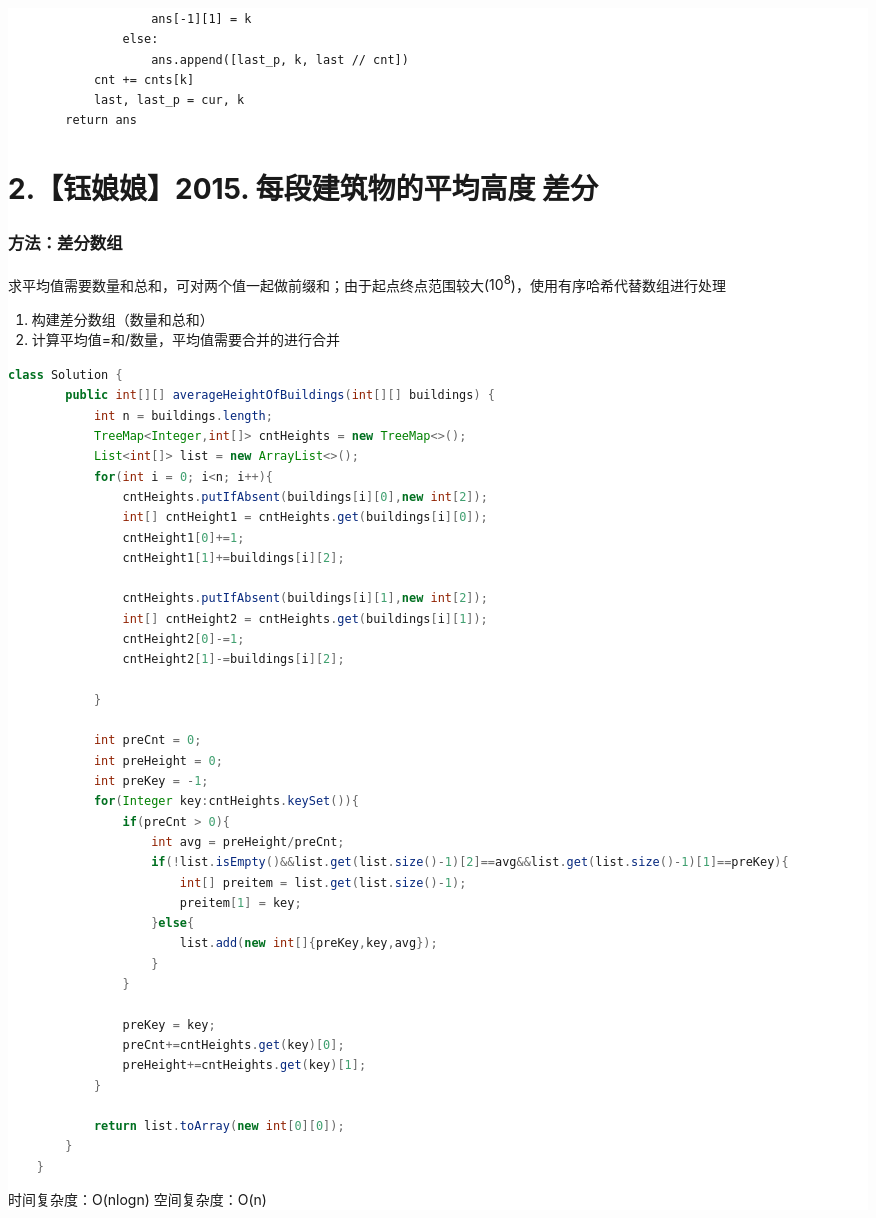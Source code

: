 ```python3
                    ans[-1][1] = k
                else:
                    ans.append([last_p, k, last // cnt])
            cnt += cnts[k]
            last, last_p = cur, k
        return ans
```
# 2.【钰娘娘】2015. 每段建筑物的平均高度 差分
### 方法：差分数组
求平均值需要数量和总和，可对两个值一起做前缀和；由于起点终点范围较大(${10^8}$)，使用有序哈希代替数组进行处理
1. 构建差分数组（数量和总和）
2. 计算平均值=和/数量，平均值需要合并的进行合并
``` java
class Solution {
        public int[][] averageHeightOfBuildings(int[][] buildings) {
            int n = buildings.length;
            TreeMap<Integer,int[]> cntHeights = new TreeMap<>();
            List<int[]> list = new ArrayList<>();
            for(int i = 0; i<n; i++){
                cntHeights.putIfAbsent(buildings[i][0],new int[2]);
                int[] cntHeight1 = cntHeights.get(buildings[i][0]);
                cntHeight1[0]+=1;
                cntHeight1[1]+=buildings[i][2];

                cntHeights.putIfAbsent(buildings[i][1],new int[2]);
                int[] cntHeight2 = cntHeights.get(buildings[i][1]);
                cntHeight2[0]-=1;
                cntHeight2[1]-=buildings[i][2];

            }

            int preCnt = 0;
            int preHeight = 0;
            int preKey = -1;
            for(Integer key:cntHeights.keySet()){
                if(preCnt > 0){
                    int avg = preHeight/preCnt;
                    if(!list.isEmpty()&&list.get(list.size()-1)[2]==avg&&list.get(list.size()-1)[1]==preKey){
                        int[] preitem = list.get(list.size()-1);
                        preitem[1] = key;
                    }else{
                        list.add(new int[]{preKey,key,avg});
                    }
                }

                preKey = key;
                preCnt+=cntHeights.get(key)[0];
                preHeight+=cntHeights.get(key)[1];
            }

            return list.toArray(new int[0][0]);
        }
    }
```
时间复杂度：O(nlogn)
空间复杂度：O(n)
